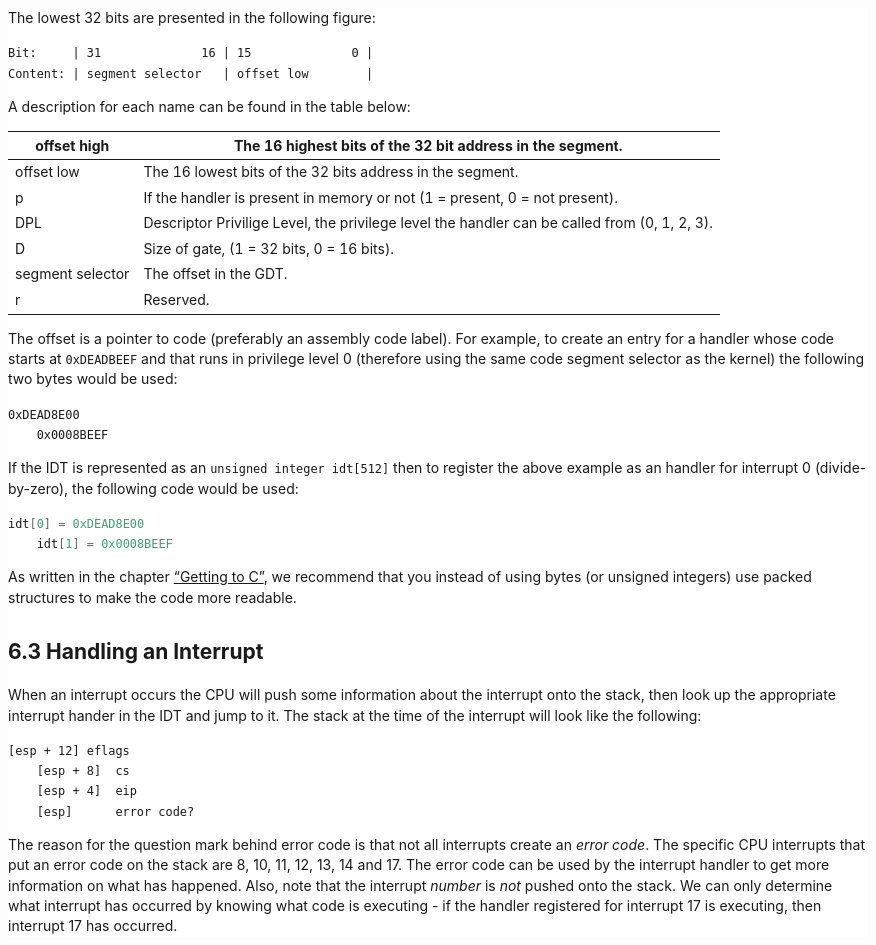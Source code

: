 The lowest 32 bits are presented in the following figure:

```
Bit:     | 31              16 | 15              0 |
Content: | segment selector   | offset low        |
```

A description for each name can be found in the table below:

| offset high | The 16 highest bits of the 32 bit address in the segment. |
| --- | --- |
| offset low | The 16 lowest bits of the 32 bits address in the segment. |
| p | If the handler is present in memory or not (1 = present, 0 = not present). |
| DPL | Descriptor Privilige Level, the privilege level the handler can be called from (0, 1, 2, 3). |
| D | Size of gate, (1 = 32 bits, 0 = 16 bits). |
| segment selector | The offset in the GDT. |
| r | Reserved. |

The offset is a pointer to code (preferably an assembly code label). For example, to create an entry for a handler whose code starts at `0xDEADBEEF` and that runs in privilege level 0 (therefore using the same code segment selector as the kernel) the following two bytes would be used:

```
0xDEAD8E00
    0x0008BEEF
```

If the IDT is represented as an `unsigned integer idt[512]` then to register the above example as an handler for interrupt 0 (divide-by-zero), the following code would be used:

```c
idt[0] = 0xDEAD8E00
    idt[1] = 0x0008BEEF
```

As written in the chapter [“Getting to C”](https://littleosbook.github.io/#getting-to-c), we recommend that you instead of using bytes (or unsigned integers) use packed structures to make the code more readable.

## 6.3 Handling an Interrupt

When an interrupt occurs the CPU will push some information about the interrupt onto the stack, then look up the appropriate interrupt hander in the IDT and jump to it. The stack at the time of the interrupt will look like the following:

```
[esp + 12] eflags
    [esp + 8]  cs
    [esp + 4]  eip
    [esp]      error code?
```

The reason for the question mark behind error code is that not all interrupts create an *error code*. The specific CPU interrupts that put an error code on the stack are 8, 10, 11, 12, 13, 14 and 17. The error code can be used by the interrupt handler to get more information on what has happened. Also, note that the interrupt *number* is *not* pushed onto the stack. We can only determine what interrupt has occurred by knowing what code is executing - if the handler registered for interrupt 17 is executing, then interrupt 17 has occurred.
